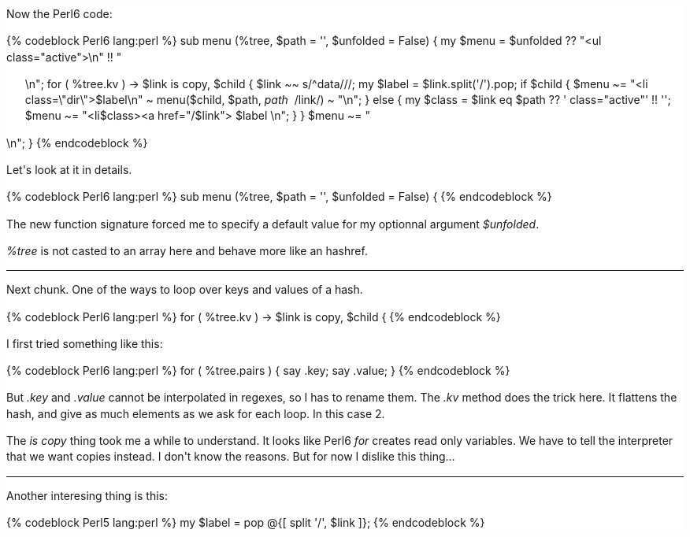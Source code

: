 Now the Perl6 code:

{% codeblock Perl6 lang:perl %}
sub menu (%tree, $path = '', $unfolded = False) {
    my $menu = $unfolded ?? "<ul class=\"active\">\n" !! "<ul>\n";
    for ( %tree.kv ) -> $link is copy, $child {
        $link ~~ s/^data\///;
        my $label = $link.split('/').pop;
        if $child {
            $menu ~= "<li class=\"dir\">$label\n" ~ menu($child, $path, $path ~~ /$link/) ~ "</li>\n";
        } else {
            my $class = $link eq $path ?? ' class="active"' !! '';
            $menu ~= "<li$class><a href=\"/$link\"> $label </a></li>\n";
        }
    }
    $menu ~= "</ul>\n";
}
{% endcodeblock %}

Let's look at it in details.

{% codeblock Perl6 lang:perl %}
sub menu (%tree, $path = '', $unfolded = False) {
{% endcodeblock %}

The new function signature forced me to specify a default value for my optionnal argument _$unfolded_.

_%tree_ is not casted to an array here and behave more like an hashref.

*****

Next chunk. One of the ways to loop over keys and values of a hash.

{% codeblock Perl6 lang:perl %}
for ( %tree.kv ) -> $link is copy, $child {
{% endcodeblock %}

I first tried something like this:

{% codeblock Perl6 lang:perl %}
for ( %tree.pairs ) { say .key; say .value; }
{% endcodeblock %}

But _.key_ and _.value_ cannot be interpolated in regexes, so I has to rename them. The _.kv_ method does the trick here. It flattens the hash, and give as much elements as we ask for each loop. In this case 2.

The _is copy_ thing took me a while to understand. It looks like Perl6 _for_ creates read only variables. We have to tell the interpreter that we want copies instead. I don't know the reasons. But for now I dislike this thing...

*****

Another interesing thing is this:

{% codeblock Perl5 lang:perl %}
my $label = pop @{[ split '/', $link ]};
{% endcodeblock %}
